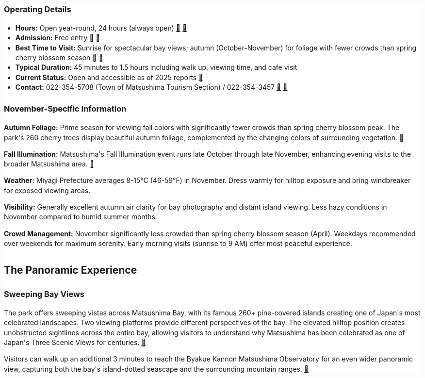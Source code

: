 ### Operating Details

- **Hours:** Open year-round, 24 hours (always open) [🔗](https://visitmiyagi.com/contents/saigyo-modoshi-no-matsu-park/) [🔗](https://discoversendai.travel/places/saigyo-modoshi-no-matsu-park/)
- **Admission:** Free entry [🔗](https://visitmiyagi.com/contents/saigyo-modoshi-no-matsu-park/) [🔗](https://discoversendai.travel/places/saigyo-modoshi-no-matsu-park/)
- **Best Time to Visit:** Sunrise for spectacular bay views; autumn (October-November) for foliage with fewer crowds than spring cherry blossom season [🔗](https://wanderlog.com/place/details/172828/saigyo-modoshi-no-matsu-park) [🔗](https://www.tohokukanko.jp/en/features/detail_206.html)
- **Typical Duration:** 45 minutes to 1.5 hours including walk up, viewing time, and cafe visit
- **Current Status:** Open and accessible as of 2025 reports [🔗](https://www.japan-guide.com/blog/sakura25/250416_matsushima.html)
- **Contact:** 022-354-5708 (Town of Matsushima Tourism Section) / 022-354-3457 [🔗](https://visitmiyagi.com/contents/saigyo-modoshi-no-matsu-park/) [🔗](https://discoversendai.travel/places/saigyo-modoshi-no-matsu-park/)

### November-Specific Information

**Autumn Foliage:**
Prime season for viewing fall colors with significantly fewer crowds than spring cherry blossom peak. The park's 260 cherry trees display beautiful autumn foliage, complemented by the changing colors of surrounding vegetation. [🔗](https://www.japan-guide.com/blog/sakura14/140419_matsushima.html)

**Fall Illumination:**
Matsushima's Fall Illumination event runs late October through late November, enhancing evening visits to the broader Matsushima area. [🔗](https://www.tohokukanko.jp/en/features/detail_206.html)

**Weather:**
Miyagi Prefecture averages 8-15°C (46-59°F) in November. Dress warmly for hilltop exposure and bring windbreaker for exposed viewing areas.

**Visibility:**
Generally excellent autumn air clarity for bay photography and distant island viewing. Less hazy conditions in November compared to humid summer months.

**Crowd Management:**
November significantly less crowded than spring cherry blossom season (April). Weekdays recommended over weekends for maximum serenity. Early morning visits (sunrise to 9 AM) offer most peaceful experience.

## The Panoramic Experience

### Sweeping Bay Views

The park offers sweeping vistas across Matsushima Bay, with its famous 260+ pine-covered islands creating one of Japan's most celebrated landscapes. Two viewing platforms provide different perspectives of the bay. The elevated hilltop position creates unobstructed sightlines across the entire bay, allowing visitors to understand why Matsushima has been celebrated as one of Japan's Three Scenic Views for centuries. [🔗](https://discoversendai.travel/places/saigyo-modoshi-no-matsu-park/)

Visitors can walk up an additional 3 minutes to reach the Byakue Kannon Matsushima Observatory for an even wider panoramic view, capturing both the bay's island-dotted seascape and the surrounding mountain ranges. [🔗](https://www.tripadvisor.com/Attraction_Review-g319095-d1386259-Reviews-Saigyo_Modoshi_no_Matsu_Park-Matsushima_machi_Miyagi_gun_Miyagi_Prefecture_Tohoku.html)
